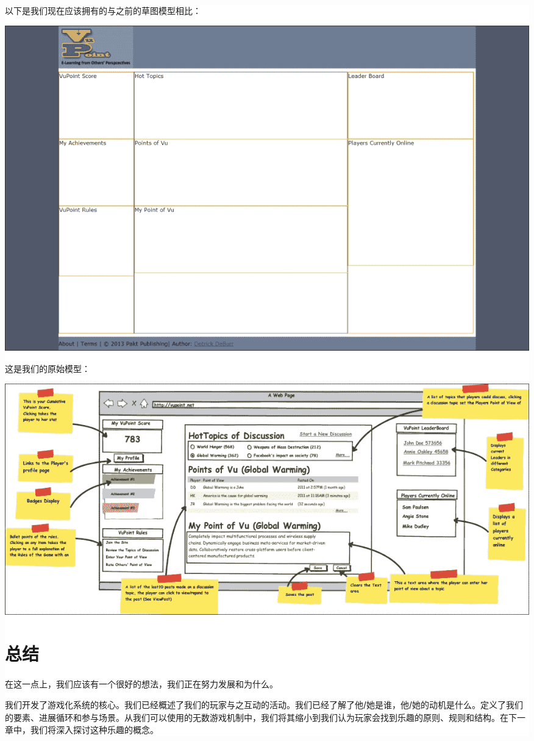以下是我们现在应该拥有的与之前的草图模型相比：

![Main page view](img/8119OS_05_07.jpg)

这是我们的原始模型：

![Main page view](img/8119OS_05_08.jpg)

# 总结

在这一点上，我们应该有一个很好的想法，我们正在努力发展和为什么。

我们开发了游戏化系统的核心。我们已经概述了我们的玩家与之互动的活动。我们已经了解了他/她是谁，他/她的动机是什么。定义了我们的要素、进展循环和参与场景。从我们可以使用的无数游戏机制中，我们将其缩小到我们认为玩家会找到乐趣的原则、规则和结构。在下一章中，我们将深入探讨这种乐趣的概念。